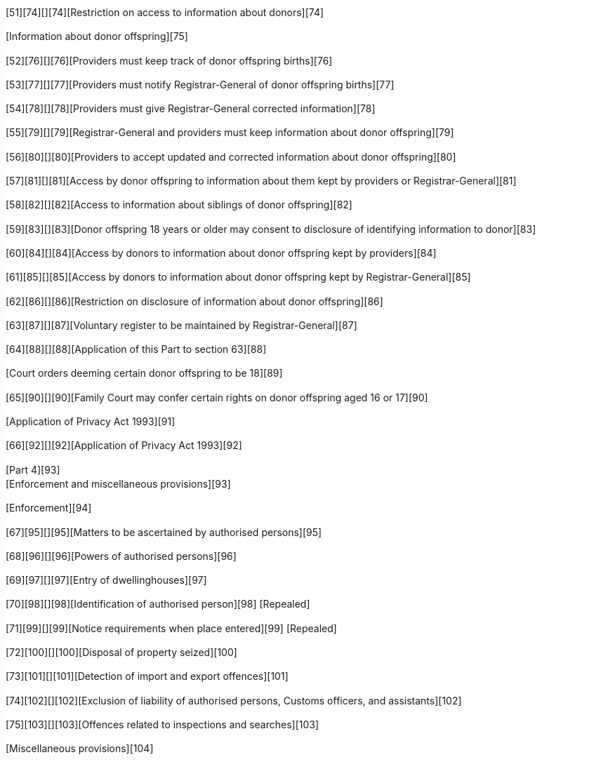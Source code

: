 [51][74][][74][Restriction on access to information about donors][74]

[Information about donor offspring][75]

[52][76][][76][Providers must keep track of donor offspring births][76]

[53][77][][77][Providers must notify Registrar-General of donor offspring births][77]

[54][78][][78][Providers must give Registrar-General corrected information][78]

[55][79][][79][Registrar-General and providers must keep information about donor offspring][79]

[56][80][][80][Providers to accept updated and corrected information about donor offspring][80]

[57][81][][81][Access by donor offspring to information about them kept by providers or Registrar-General][81]

[58][82][][82][Access to information about siblings of donor offspring][82]

[59][83][][83][Donor offspring 18 years or older may consent to disclosure of identifying information to donor][83]

[60][84][][84][Access by donors to information about donor offspring kept by providers][84]

[61][85][][85][Access by donors to information about donor offspring kept by Registrar-General][85]

[62][86][][86][Restriction on disclosure of information about donor offspring][86]

[63][87][][87][Voluntary register to be maintained by Registrar-General][87]

[64][88][][88][Application of this Part to section 63][88]

[Court orders deeming certain donor offspring to be 18][89]

[65][90][][90][Family Court may confer certain rights on donor offspring aged 16 or 17][90]

[Application of Privacy Act 1993][91]

[66][92][][92][Application of Privacy Act 1993][92]

[Part 4][93]  
[Enforcement and miscellaneous provisions][93]

[Enforcement][94]

[67][95][][95][Matters to be ascertained by authorised persons][95]

[68][96][][96][Powers of authorised persons][96]

[69][97][][97][Entry of dwellinghouses][97]

[70][98][][98][Identification of authorised person][98] \[Repealed\]

[71][99][][99][Notice requirements when place entered][99] \[Repealed\]

[72][100][][100][Disposal of property seized][100]

[73][101][][101][Detection of import and export offences][101]

[74][102][][102][Exclusion of liability of authorised persons, Customs officers, and assistants][102]

[75][103][][103][Offences related to inspections and searches][103]

[Miscellaneous provisions][104]
